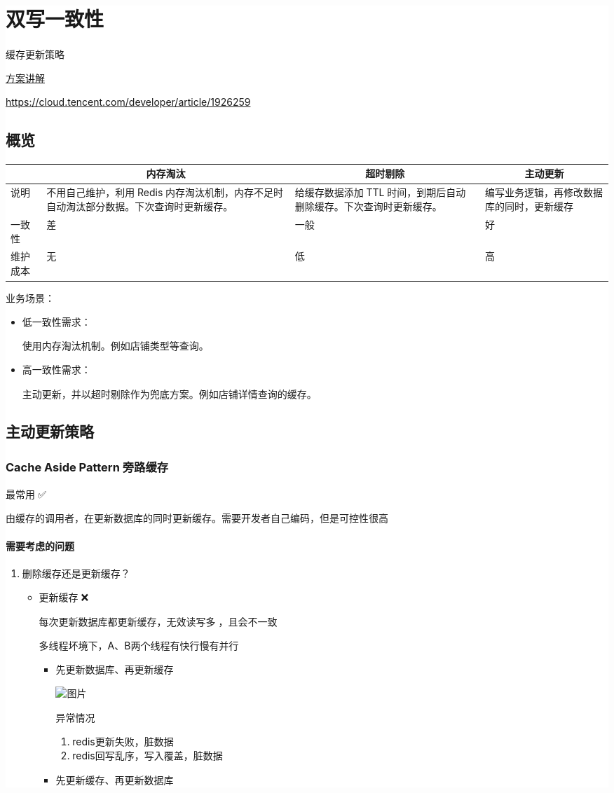 # 双写一致性

缓存更新策略

[方案讲解](https://juejin.cn/post/6964531365643550751)

https://cloud.tencent.com/developer/article/1926259

## 概览

|          | 内存淘汰                                                     | 超时剔除                                                     | 主动更新                                   |
| -------- | ------------------------------------------------------------ | ------------------------------------------------------------ | ------------------------------------------ |
| 说明     | 不用自己维护，利用 Redis 内存淘汰机制，内存不足时自动淘汰部分数据。下次查询时更新缓存。 | 给缓存数据添加 TTL 时间，到期后自动删除缓存。下次查询时更新缓存。 | 编写业务逻辑，再修改数据库的同时，更新缓存 |
| 一致性   | 差                                                           | 一般                                                         | 好                                         |
| 维护成本 | 无                                                           | 低                                                           | 高                                         |

业务场景：

- 低一致性需求：

  使用内存淘汰机制。例如店铺类型等查询。

- 高一致性需求：

  主动更新，并以超时剔除作为兜底方案。例如店铺详情查询的缓存。

## 主动更新策略

### Cache Aside Pattern 旁路缓存

最常用 ✅

由缓存的调用者，在更新数据库的同时更新缓存。需要开发者自己编码，但是可控性很高

#### 需要考虑的问题

1. 删除缓存还是更新缓存？

   - 更新缓存 ❌

     每次更新数据库都更新缓存，无效读写多 ，且会不一致

     多线程坏境下，A、B两个线程有快行慢有并行

     - 先更新数据库、再更新缓存

       ![图片](https://cdn.jsdelivr.net/gh/davidliuk/images@master/blog/8febac10b14bed16cb96d1d944cd08da.png)

       异常情况

       1. redis更新失败，脏数据
       2. redis回写乱序，写入覆盖，脏数据

     - 先更新缓存、再更新数据库
